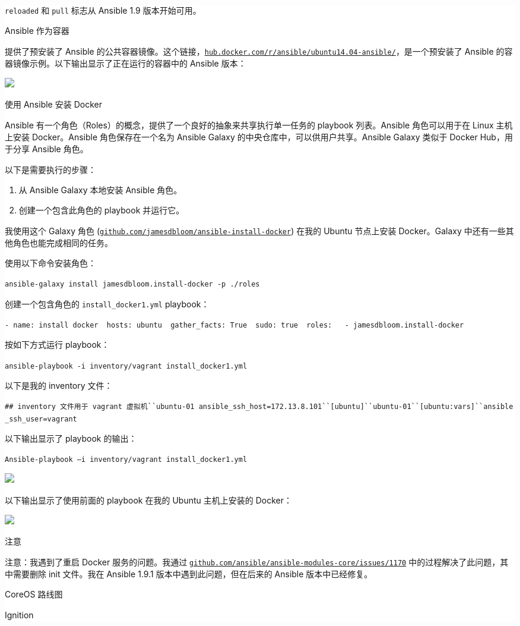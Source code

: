 `reloaded` 和 `pull` 标志从 Ansible 1.9 版本开始可用。

Ansible 作为容器

提供了预安装了 Ansible 的公共容器镜像。这个链接，[`hub.docker.com/r/ansible/ubuntu14.04-ansible/`](https://hub.docker.com/r/ansible/ubuntu14.04-ansible/)，是一个预安装了 Ansible 的容器镜像示例。以下输出显示了正在运行的容器中的 Ansible 版本：

![](img/00181.jpg)

使用 Ansible 安装 Docker

Ansible 有一个角色（Roles）的概念，提供了一个良好的抽象来共享执行单一任务的 playbook 列表。Ansible 角色可以用于在 Linux 主机上安装 Docker。Ansible 角色保存在一个名为 Ansible Galaxy 的中央仓库中，可以供用户共享。Ansible Galaxy 类似于 Docker Hub，用于分享 Ansible 角色。

以下是需要执行的步骤：

1.  从 Ansible Galaxy 本地安装 Ansible 角色。

1.  创建一个包含此角色的 playbook 并运行它。

我使用这个 Galaxy 角色 ([`github.com/jamesdbloom/ansible-install-docker`](https://github.com/jamesdbloom/ansible-install-docker)) 在我的 Ubuntu 节点上安装 Docker。Galaxy 中还有一些其他角色也能完成相同的任务。

使用以下命令安装角色：

`ansible-galaxy install jamesdbloom.install-docker -p ./roles`

创建一个包含角色的 `install_docker1.yml` playbook：

`- name: install docker  hosts: ubuntu  gather_facts: True  sudo: true  roles:   - jamesdbloom.install-docker`

按如下方式运行 playbook：

`ansible-playbook -i inventory/vagrant install_docker1.yml`

以下是我的 inventory 文件：

`## inventory 文件用于 vagrant 虚拟机``ubuntu-01 ansible_ssh_host=172.13.8.101``[ubuntu]``ubuntu-01``[ubuntu:vars]``ansible_ssh_user=vagrant`

以下输出显示了 playbook 的输出：

`Ansible-playbook –i inventory/vagrant install_docker1.yml`

![](img/00190.jpg)

以下输出显示了使用前面的 playbook 在我的 Ubuntu 主机上安装的 Docker：

![](img/00321.jpg)

注意

注意：我遇到了重启 Docker 服务的问题。我通过 [`github.com/ansible/ansible-modules-core/issues/1170`](https://github.com/ansible/ansible-modules-core/issues/1170) 中的过程解决了此问题，其中需要删除 init 文件。我在 Ansible 1.9.1 版本中遇到此问题，但在后来的 Ansible 版本中已经修复。

CoreOS 路线图

Ignition
